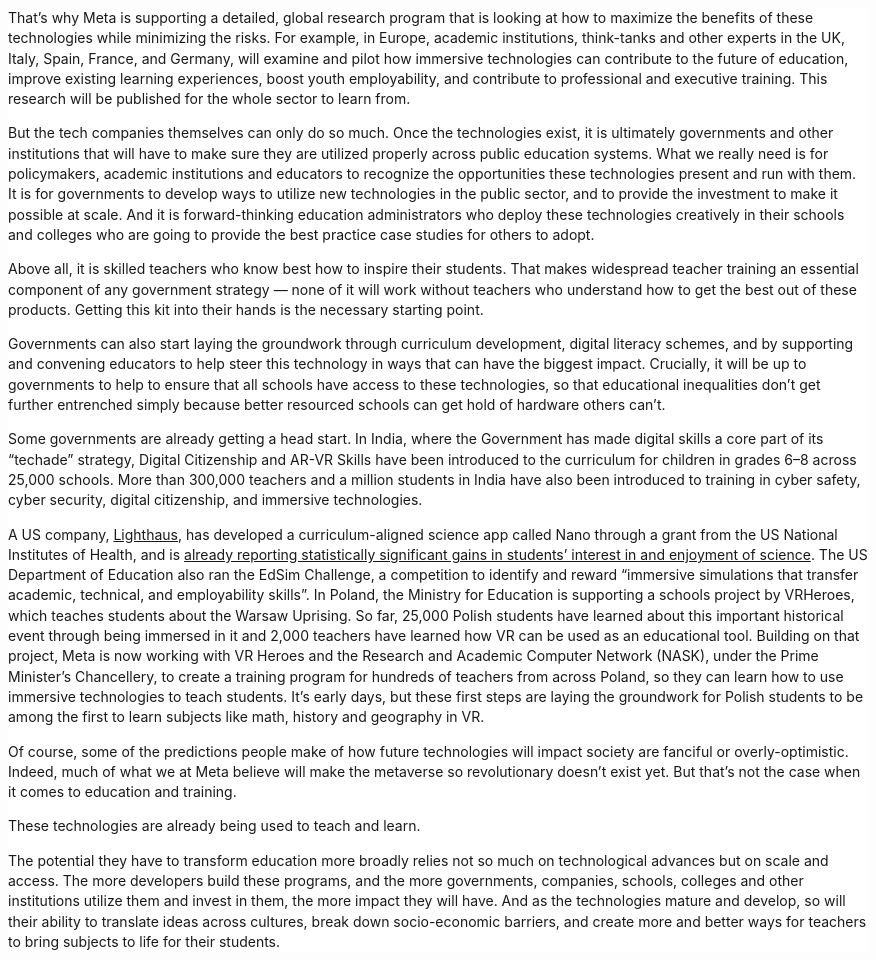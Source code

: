 That’s why Meta is supporting a detailed, global research program that is looking at how to maximize the benefits of these technologies while minimizing the risks. For example, in Europe, academic institutions, think-tanks and other experts in the UK, Italy, Spain, France, and Germany, will examine and pilot how immersive technologies can contribute to the future of education, improve existing learning experiences, boost youth employability, and contribute to professional and executive training. This research will be published for the whole sector to learn from.

But the tech companies themselves can only do so much. Once the technologies exist, it is ultimately governments and other institutions that will have to make sure they are utilized properly across public education systems. What we really need is for policymakers, academic institutions and educators to recognize the opportunities these technologies present and run with them. It is for governments to develop ways to utilize new technologies in the public sector, and to provide the investment to make it possible at scale. And it is forward-thinking education administrators who deploy these technologies creatively in their schools and colleges who are going to provide the best practice case studies for others to adopt.

Above all, it is skilled teachers who know best how to inspire their students. That makes widespread teacher training an essential component of any government strategy — none of it will work without teachers who understand how to get the best out of these products. Getting this kit into their hands is the necessary starting point.

Governments can also start laying the groundwork through curriculum development, digital literacy schemes, and by supporting and convening educators to help steer this technology in ways that can have the biggest impact. Crucially, it will be up to governments to help to ensure that all schools have access to these technologies, so that educational inequalities don’t get further entrenched simply because better resourced schools can get hold of hardware others can’t.

Some governments are already getting a head start. In India, where the Government has made digital skills a core part of its “techade” strategy, Digital Citizenship and AR-VR Skills have been introduced to the curriculum for children in grades 6–8 across 25,000 schools. More than 300,000 teachers and a million students in India have also been introduced to training in cyber safety, cyber security, digital citizenship, and immersive technologies.

A US company, [Lighthaus](https://www.lighthaus.us/), has developed a curriculum-aligned science app called Nano through a grant from the US National Institutes of Health, and is [already reporting statistically significant gains in students’ interest in and enjoyment of science](https://static1.squarespace.com/static/5a20bf09cf81e08a799affb7/t/63fecf1c70df365e26294117/1677643553826/Lighthaus+NIH+RCT_Report.pdf). The US Department of Education also ran the EdSim Challenge, a competition to identify and reward “immersive simulations that transfer academic, technical, and employability skills”. In Poland, the Ministry for Education is supporting a schools project by VRHeroes, which teaches students about the Warsaw Uprising. So far, 25,000 Polish students have learned about this important historical event through being immersed in it and 2,000 teachers have learned how VR can be used as an educational tool. Building on that project, Meta is now working with VR Heroes and the Research and Academic Computer Network (NASK), under the Prime Minister’s Chancellery, to create a training program for hundreds of teachers from across Poland, so they can learn how to use immersive technologies to teach students. It’s early days, but these first steps are laying the groundwork for Polish students to be among the first to learn subjects like math, history and geography in VR.

Of course, some of the predictions people make of how future technologies will impact society are fanciful or overly-optimistic. Indeed, much of what we at Meta believe will make the metaverse so revolutionary doesn’t exist yet. But that’s not the case when it comes to education and training.

These technologies are already being used to teach and learn.

The potential they have to transform education more broadly relies not so much on technological advances but on scale and access. The more developers build these programs, and the more governments, companies, schools, colleges and other institutions utilize them and invest in them, the more impact they will have. And as the technologies mature and develop, so will their ability to translate ideas across cultures, break down socio-economic barriers, and create more and better ways for teachers to bring subjects to life for their students.